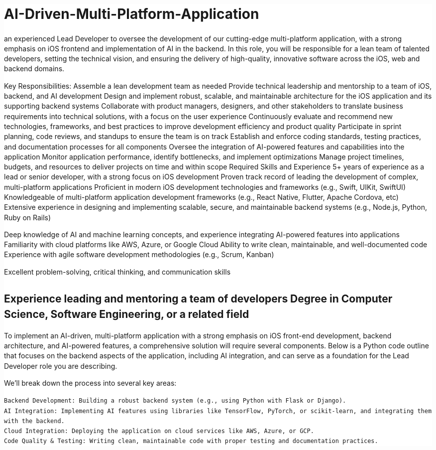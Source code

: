 # AI-Driven-Multi-Platform-Application
an experienced Lead Developer to oversee the development of our cutting-edge multi-platform application, with a strong emphasis on iOS frontend and implementation of AI in the backend. In this role, you will be responsible for a lean team of talented developers, setting the technical vision, and ensuring the delivery of high-quality, innovative software across the iOS, web and backend domains.

Key Responsibilities:
Assemble a lean development team as needed
Provide technical leadership and mentorship to a team of iOS, backend, and AI development
Design and implement robust, scalable, and maintainable architecture for the iOS application and its supporting backend systems
Collaborate with product managers, designers, and other stakeholders to translate business requirements into technical solutions, with a focus on the user experience
Continuously evaluate and recommend new technologies, frameworks, and best practices to improve development efficiency and product quality
Participate in sprint planning, code reviews, and standups to ensure the team is on track
Establish and enforce coding standards, testing practices, and documentation processes for all components
Oversee the integration of AI-powered features and capabilities into the application
Monitor application performance, identify bottlenecks, and implement optimizations
Manage project timelines, budgets, and resources to deliver projects on time and within scope
Required Skills and Experience
5+ years of experience as a lead or senior developer, with a strong focus on iOS development
Proven track record of leading the development of complex, multi-platform applications
Proficient in modern iOS development technologies and frameworks (e.g., Swift, UIKit, SwiftUI)
Knowledgeable of multi-platform application development frameworks (e.g., React Native, Flutter, Apache Cordova, etc)
Extensive experience in designing and implementing scalable, secure, and maintainable backend systems (e.g., Node.js, Python, Ruby on Rails)

Deep knowledge of AI and machine learning concepts, and experience integrating AI-powered features into applications
Familiarity with cloud platforms like AWS, Azure, or Google Cloud
Ability to write clean, maintainable, and well-documented code
Experience with agile software development methodologies (e.g., Scrum, Kanban)

Excellent problem-solving, critical thinking, and communication skills

Experience leading and mentoring a team of developers
Degree in Computer Science, Software Engineering, or a related field
------------------------
To implement an AI-driven, multi-platform application with a strong emphasis on iOS front-end development, backend architecture, and AI-powered features, a comprehensive solution will require several components. Below is a Python code outline that focuses on the backend aspects of the application, including AI integration, and can serve as a foundation for the Lead Developer role you are describing.

We’ll break down the process into several key areas:

    Backend Development: Building a robust backend system (e.g., using Python with Flask or Django).
    AI Integration: Implementing AI features using libraries like TensorFlow, PyTorch, or scikit-learn, and integrating them with the backend.
    Cloud Integration: Deploying the application on cloud services like AWS, Azure, or GCP.
    Code Quality & Testing: Writing clean, maintainable code with proper testing and documentation practices.
